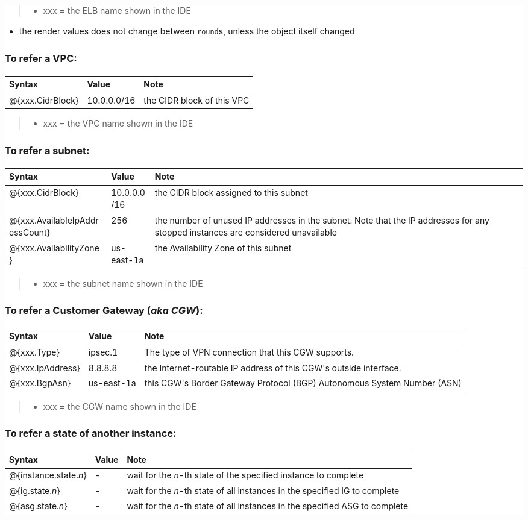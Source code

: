 > - xxx = the ELB name shown in the IDE
- the render values does not change between `round`s, unless the object itself changed

### To refer a VPC:
| Syntax        | Value           | Note  |
|:------------- |:-------------|:-----|
| @{xxx.CidrBlock} | 10.0.0.0/16 | the CIDR block of this VPC  |

> - xxx = the VPC name shown in the IDE

### To refer a subnet:
| Syntax        | Value           | Note  |
|:------------- |:-------------|:-----|
| @{xxx.CidrBlock} | 10.0.0.0/16 | the CIDR block assigned to this subnet |
| @{xxx.AvailableIpAddressCount} | 256 | the number of unused IP addresses in the subnet. Note that the IP addresses for any stopped instances are considered unavailable |
| @{xxx.AvailabilityZone} | us-east-1a | the Availability Zone of this subnet |

> - xxx = the subnet name shown in the IDE

### To refer a Customer Gateway (*aka CGW*):
| Syntax        | Value           | Note  |
|:------------- |:-------------|:-----|
| @{xxx.Type} | ipsec.1 | The type of VPN connection that this CGW supports. |
| @{xxx.IpAddress} | 8.8.8.8 | the Internet-routable IP address of this CGW's outside interface. |
| @{xxx.BgpAsn} | us-east-1a | this CGW's Border Gateway Protocol (BGP) Autonomous System Number (ASN) |

> - xxx = the CGW name shown in the IDE

### To refer a state of another instance:
| Syntax        | Value           | Note  |
|:------------- |:-------------|:-----|
| @{instance.state.*n*} | - | wait for the *n*-th state of the specified instance to complete |
| @{ig.state.*n*} | - | wait for the *n*-th state of all instances in the specified IG to complete |
| @{asg.state.*n*} | - | wait for the *n*-th state of all instances in the specified ASG to complete |
